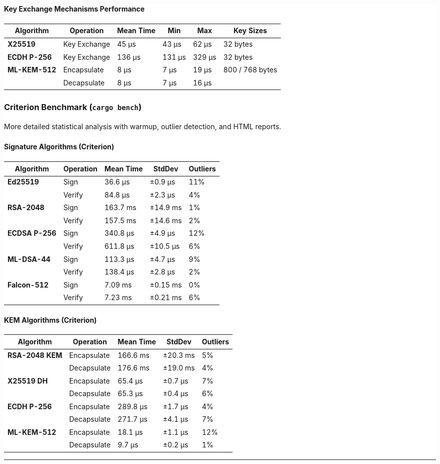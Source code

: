 
#### Key Exchange Mechanisms Performance

| Algorithm | Operation | Mean Time | Min | Max | Key Sizes |
|-----------|-----------|-----------|-----|-----|-----------|
| **X25519** | Key Exchange | 45 μs | 43 μs | 62 μs | 32 bytes |
| **ECDH P-256** | Key Exchange | 136 μs | 131 μs | 329 μs | 32 bytes |
| **ML-KEM-512** | Encapsulate | 8 μs | 7 μs | 19 μs | 800 / 768 bytes |
| | Decapsulate | 8 μs | 7 μs | 16 μs | |

### Criterion Benchmark (`cargo bench`)

More detailed statistical analysis with warmup, outlier detection, and HTML reports.

#### Signature Algorithms (Criterion)

| Algorithm | Operation | Mean Time | StdDev | Outliers |
|-----------|-----------|-----------|--------|----------|
| **Ed25519** | Sign | 36.6 μs | ±0.9 μs | 11% |
| | Verify | 84.8 μs | ±2.3 μs | 4% |
| **RSA-2048** | Sign | 163.7 ms | ±14.9 ms | 1% |
| | Verify | 157.5 ms | ±14.6 ms | 2% |
| **ECDSA P-256** | Sign | 340.8 μs | ±4.9 μs | 12% |
| | Verify | 611.8 μs | ±10.5 μs | 6% |
| **ML-DSA-44** | Sign | 113.3 μs | ±4.7 μs | 9% |
| | Verify | 138.4 μs | ±2.8 μs | 2% |
| **Falcon-512** | Sign | 7.09 ms | ±0.15 ms | 0% |
| | Verify | 7.23 ms | ±0.21 ms | 6% |

#### KEM Algorithms (Criterion)

| Algorithm | Operation | Mean Time | StdDev | Outliers |
|-----------|-----------|-----------|--------|----------|
| **RSA-2048 KEM** | Encapsulate | 166.6 ms | ±20.3 ms | 5% |
| | Decapsulate | 176.6 ms | ±19.0 ms | 4% |
| **X25519 DH** | Encapsulate | 65.4 μs | ±0.7 μs | 7% |
| | Decapsulate | 65.3 μs | ±0.4 μs | 6% |
| **ECDH P-256** | Encapsulate | 289.8 μs | ±1.7 μs | 4% |
| | Decapsulate | 271.7 μs | ±4.1 μs | 7% |
| **ML-KEM-512** | Encapsulate | 18.1 μs | ±1.1 μs | 12% |
| | Decapsulate | 9.7 μs | ±0.2 μs | 1% |

---